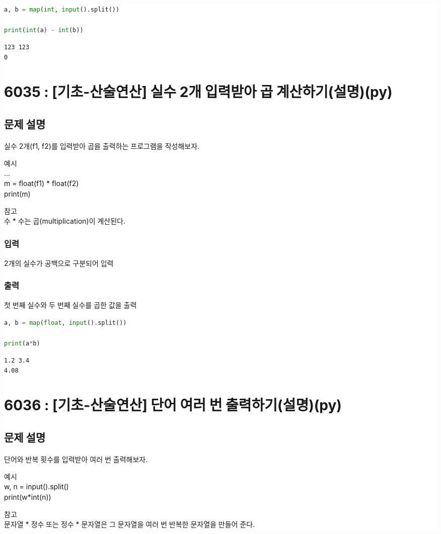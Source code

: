 
```python
a, b = map(int, input().split())

print(int(a) - int(b))
```

    123 123
    0
    

# 6035 : [기초-산술연산] 실수 2개 입력받아 곱 계산하기(설명)(py)

## 문제 설명
실수 2개(f1, f2)를 입력받아 곱을 출력하는 프로그램을 작성해보자.

예시   
...   
m = float(f1) * float(f2)    
print(m)   

참고   
수 * 수는 곱(multiplication)이 계산된다.


### 입력 
2개의 실수가 공백으로 구분되어 입력

### 출력 
첫 번째 실수와 두 번째 실수를 곱한 값을 출력


```python
a, b = map(float, input().split())

print(a*b)

```

    1.2 3.4
    4.08
    

# 6036 : [기초-산술연산] 단어 여러 번 출력하기(설명)(py)

## 문제 설명
단어와 반복 횟수를 입력받아 여러 번 출력해보자.

예시   
w, n = input().split()   
print(w*int(n))    

참고   
문자열 * 정수 또는 정수 * 문자열은 그 문자열을 여러 번 반복한 문자열을 만들어 준다.

